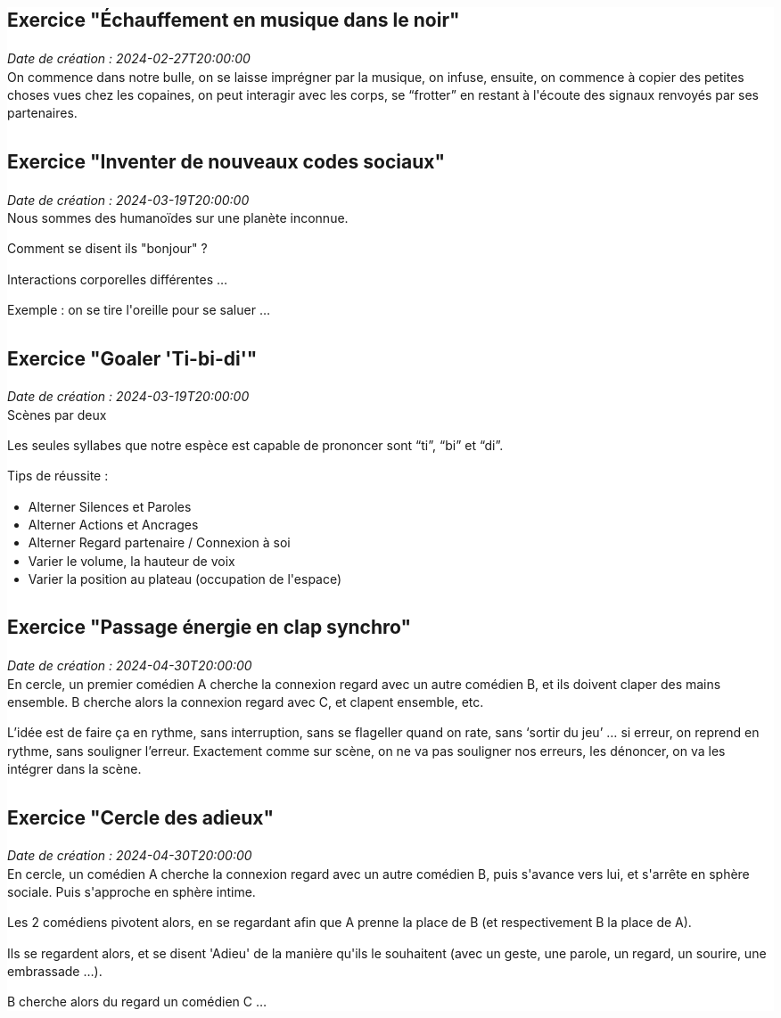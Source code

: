 ## Exercice "Échauffement en musique dans le noir"
_Date de création : 2024-02-27T20:00:00_  
On commence dans notre bulle, on se laisse imprégner par la musique, on infuse, ensuite, on commence à copier des petites choses vues chez les copaines, on peut interagir avec les corps, se “frotter” en restant à l'écoute des signaux renvoyés par ses partenaires.  

## Exercice "Inventer de nouveaux codes sociaux"
_Date de création : 2024-03-19T20:00:00_  
Nous sommes des humanoïdes sur une planète inconnue.  

Comment se disent ils "bonjour" ?  

Interactions corporelles différentes …

Exemple : on se tire l'oreille pour se saluer …

## Exercice "Goaler 'Ti-bi-di'"
_Date de création : 2024-03-19T20:00:00_  
Scènes par deux

Les seules syllabes que notre espèce est capable de prononcer sont “ti”, “bi” et “di”.  

Tips de réussite :
- Alterner Silences et Paroles
- Alterner Actions et Ancrages
- Alterner Regard partenaire / Connexion à soi
- Varier le volume, la hauteur de voix
- Varier la position au plateau (occupation de l'espace)


## Exercice "Passage énergie en clap synchro"
_Date de création : 2024-04-30T20:00:00_  
En cercle, un premier comédien A cherche la connexion regard avec un autre comédien B, et ils doivent claper des mains ensemble. B cherche alors la connexion regard avec C, et clapent ensemble, etc.  

L’idée est de faire ça en rythme, sans interruption, sans se flageller quand on rate, sans ‘sortir du jeu’ … si erreur, on reprend en rythme, sans souligner l’erreur. Exactement comme sur scène, on ne va pas souligner nos erreurs, les dénoncer, on va les intégrer dans la scène.  

## Exercice "Cercle des adieux"
_Date de création : 2024-04-30T20:00:00_  
En cercle, un comédien A cherche la connexion regard avec un autre comédien B, puis s'avance vers lui, et s'arrête en sphère sociale. Puis s'approche en sphère intime.  

Les 2 comédiens pivotent alors, en se regardant afin que A prenne la place de B (et respectivement B la place de A).  

Ils se regardent alors, et se disent 'Adieu' de la manière qu'ils le souhaitent (avec un geste, une parole, un regard, un sourire, une embrassade …).  

B cherche alors du regard un comédien C …
